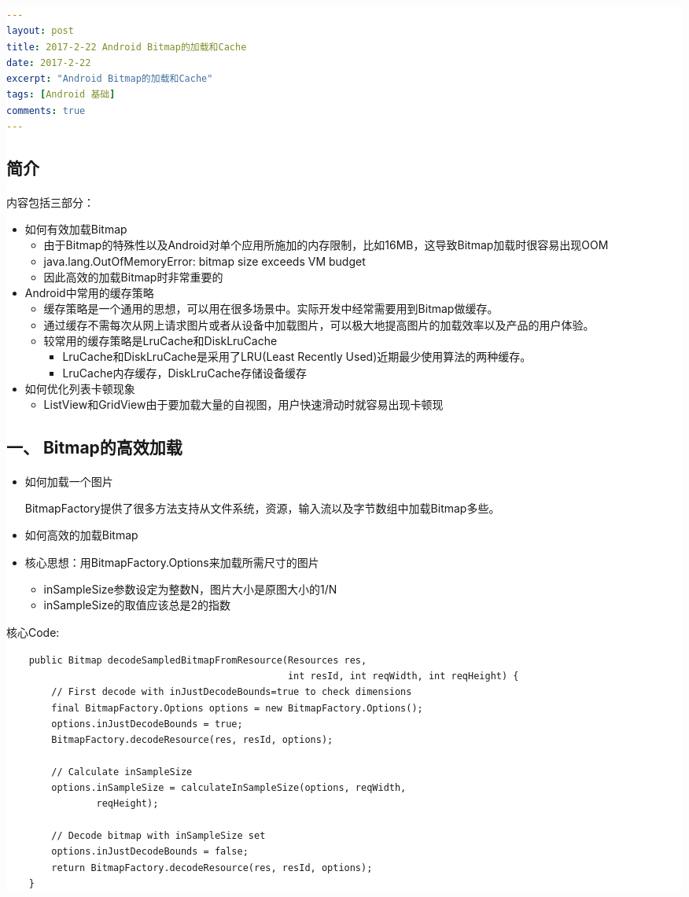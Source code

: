 ```yaml
---
layout: post
title: 2017-2-22 Android Bitmap的加载和Cache
date: 2017-2-22
excerpt: "Android Bitmap的加载和Cache"
tags: [Android 基础]
comments: true
---
```



## 简介

内容包括三部分：

- 如何有效加载Bitmap
    - 由于Bitmap的特殊性以及Android对单个应用所施加的内存限制，比如16MB，这导致Bitmap加载时很容易出现OOM
    - java.lang.OutOfMemoryError: bitmap size exceeds VM budget
    - 因此高效的加载Bitmap时非常重要的
- Android中常用的缓存策略
    - 缓存策略是一个通用的思想，可以用在很多场景中。实际开发中经常需要用到Bitmap做缓存。
    - 通过缓存不需每次从网上请求图片或者从设备中加载图片，可以极大地提高图片的加载效率以及产品的用户体验。
    - 较常用的缓存策略是LruCache和DiskLruCache
        - LruCache和DiskLruCache是采用了LRU(Least Recently Used)近期最少使用算法的两种缓存。
        - LruCache内存缓存，DiskLruCache存储设备缓存
- 如何优化列表卡顿现象
    - ListView和GridView由于要加载大量的自视图，用户快速滑动时就容易出现卡顿现

## 一、 Bitmap的高效加载

- 如何加载一个图片

    BitmapFactory提供了很多方法支持从文件系统，资源，输入流以及字节数组中加载Bitmap多些。
    
- 如何高效的加载Bitmap
- 核心思想：用BitmapFactory.Options来加载所需尺寸的图片
    - inSampleSize参数设定为整数N，图片大小是原图大小的1/N
    - inSampleSize的取值应该总是2的指数

核心Code:

        public Bitmap decodeSampledBitmapFromResource(Resources res,
                                                      int resId, int reqWidth, int reqHeight) {
            // First decode with inJustDecodeBounds=true to check dimensions
            final BitmapFactory.Options options = new BitmapFactory.Options();
            options.inJustDecodeBounds = true;
            BitmapFactory.decodeResource(res, resId, options);
    
            // Calculate inSampleSize
            options.inSampleSize = calculateInSampleSize(options, reqWidth,
                    reqHeight);
    
            // Decode bitmap with inSampleSize set
            options.inJustDecodeBounds = false;
            return BitmapFactory.decodeResource(res, resId, options);
        }
    